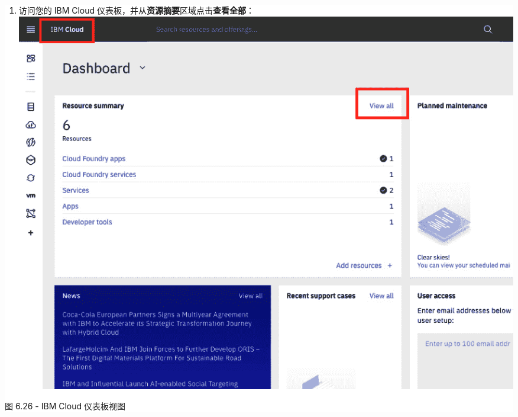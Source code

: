 1.  访问您的 IBM Cloud 仪表板，并从**资源摘要**区域点击**查看全部**：![图 6.26 - IBM Cloud 仪表板视图](img/Figure_6.26_B16353_.jpg)

图 6.26 - IBM Cloud 仪表板视图
